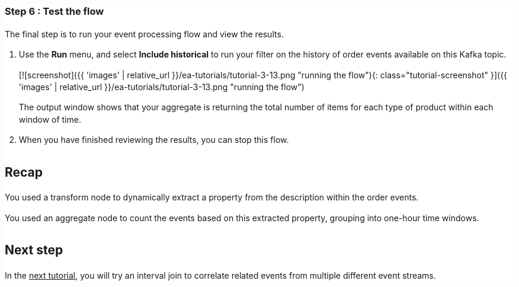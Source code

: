 ### Step 6 : Test the flow

The final step is to run your event processing flow and view the results.

1. Use the **Run** menu, and select **Include historical** to run your filter on the history of order events available on this Kafka topic.

   [![screenshot]({{ 'images' | relative_url }}/ea-tutorials/tutorial-3-13.png "running the flow"){: class="tutorial-screenshot" }]({{ 'images' | relative_url }}/ea-tutorials/tutorial-3-13.png "running the flow")

   The output window shows that your aggregate is returning the total number of items for each type of product within each window of time.

1. When you have finished reviewing the results, you can stop this flow.

## Recap

You used a transform node to dynamically extract a property from the description within the order events.

You used an aggregate node to count the events based on this extracted property, grouping into one-hour time windows.

## Next step

In the [next tutorial](./tutorial-4), you will try an interval join to correlate related events from multiple different event streams.
